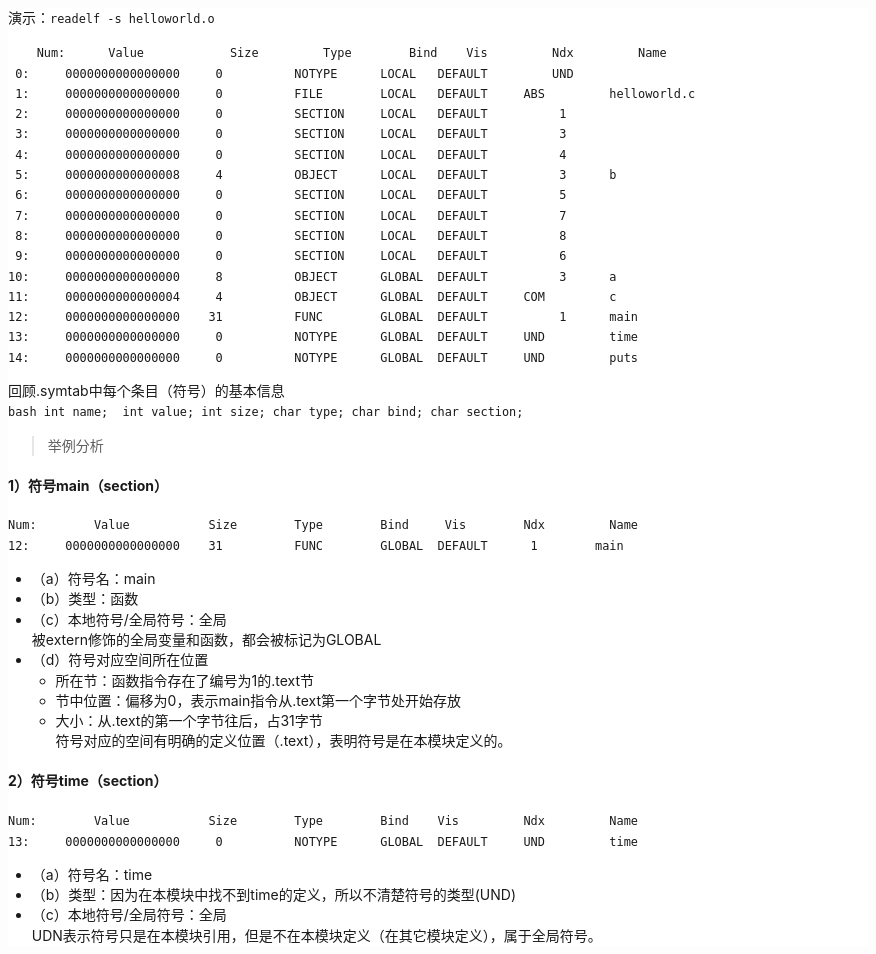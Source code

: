 ```c
```
演示：`readelf -s helloworld.o`														

        Num:      Value            Size 		Type    	Bind   	Vis     	Ndx 		Name
	 0: 	0000000000000000     0 			NOTYPE  	LOCAL  	DEFAULT         UND 
	 1: 	0000000000000000     0 			FILE    	LOCAL  	DEFAULT  	ABS 		helloworld.c
	 2: 	0000000000000000     0 			SECTION 	LOCAL  	DEFAULT          1 
	 3: 	0000000000000000     0 			SECTION 	LOCAL  	DEFAULT          3 
	 4: 	0000000000000000     0 			SECTION 	LOCAL  	DEFAULT          4 
	 5: 	0000000000000008     4 			OBJECT  	LOCAL  	DEFAULT          3 		b
	 6: 	0000000000000000     0 			SECTION 	LOCAL  	DEFAULT          5 
	 7: 	0000000000000000     0 			SECTION 	LOCAL  	DEFAULT          7 
	 8: 	0000000000000000     0 			SECTION 	LOCAL  	DEFAULT          8  
	 9: 	0000000000000000     0 			SECTION 	LOCAL  	DEFAULT          6 
	10: 	0000000000000000     8 			OBJECT  	GLOBAL 	DEFAULT          3 		a
	11: 	0000000000000004     4 			OBJECT  	GLOBAL 	DEFAULT  	COM 		c
	12: 	0000000000000000    31 			FUNC    	GLOBAL 	DEFAULT          1 		main
	13: 	0000000000000000     0 			NOTYPE  	GLOBAL 	DEFAULT  	UND 		time
	14: 	0000000000000000     0 			NOTYPE  	GLOBAL 	DEFAULT  	UND 		puts


回顾.symtab中每个条目（符号）的基本信息		 
	```bash
	int name; 
	int value;
	int size;
	char type;
	char bind;
	char section;
	```
		
> 举例分析
#### 1）符号main（section）
	Num:   	    Value       	Size 		Type    	Bind     Vis      	Ndx 		Name
	12: 	0000000000000000    31 			FUNC    	GLOBAL 	DEFAULT      1 		  main

+ （a）符号名：main
+ （b）类型：函数
+ （c）本地符号/全局符号：全局  
	被extern修饰的全局变量和函数，都会被标记为GLOBAL
+ （d）符号对应空间所在位置
	+ 所在节：函数指令存在了编号为1的.text节  
	+ 节中位置：偏移为0，表示main指令从.text第一个字节处开始存放  
	+ 大小：从.text的第一个字节往后，占31字节  
           符号对应的空间有明确的定义位置（.text），表明符号是在本模块定义的。

#### 2）符号time（section）
	Num:    	Value          	Size 		Type    	Bind   	Vis      	Ndx 		Name
	13: 	0000000000000000     0 			NOTYPE  	GLOBAL 	DEFAULT  	UND 		time

+ （a）符号名：time  
+ （b）类型：因为在本模块中找不到time的定义，所以不清楚符号的类型(UND)  
+ （c）本地符号/全局符号：全局  
	UDN表示符号只是在本模块引用，但是不在本模块定义（在其它模块定义），属于全局符号。
